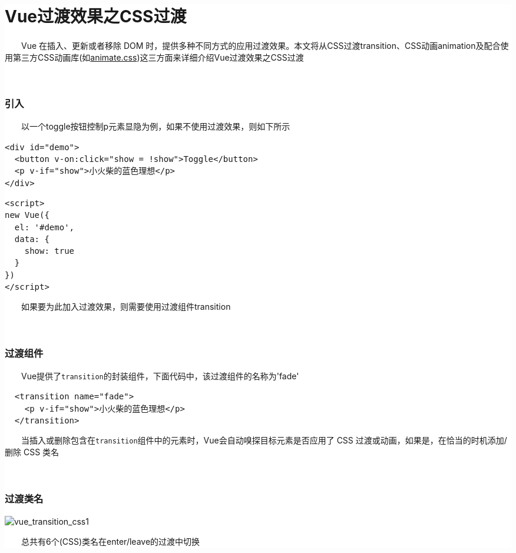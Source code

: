# Vue过渡效果之CSS过渡

　　Vue 在插入、更新或者移除 DOM 时，提供多种不同方式的应用过渡效果。本文将从CSS过渡transition、CSS动画animation及配合使用第三方CSS动画库(如[animate.css](http://www.cnblogs.com/xiaohuochai/p/7372665.html))这三方面来详细介绍Vue过渡效果之CSS过渡

&nbsp;

### 引入

　　以一个toggle按钮控制p元素显隐为例，如果不使用过渡效果，则如下所示

<div>
<pre>&lt;div id="demo"&gt;
  &lt;button v-on:click="show = !show"&gt;Toggle&lt;/button&gt;
  &lt;p v-if="show"&gt;小火柴的蓝色理想&lt;/p&gt;
&lt;/div&gt;</pre>
</div>
<div>
<pre>&lt;script&gt;
new Vue({
  el: '#demo',
  data: {
    show: true
  }
})
&lt;/script&gt;</pre>
</div>

<iframe style="width: 100%; height: 90px;" src="https://demo.xiaohuochai.site/vue/transition/t1.html" frameborder="0" width="320" height="240"></iframe>

　　如果要为此加入过渡效果，则需要使用过渡组件transition

&nbsp;

### 过渡组件

　　Vue提供了`transition`的封装组件，下面代码中，该过渡组件的名称为'fade'

<div>
<pre>  &lt;transition name="fade"&gt;
    &lt;p v-if="show"&gt;小火柴的蓝色理想&lt;/p&gt;
  &lt;/transition&gt;</pre>
</div>

　　当插入或删除包含在`transition`组件中的元素时，Vue会自动嗅探目标元素是否应用了 CSS 过渡或动画，如果是，在恰当的时机添加/删除 CSS 类名

&nbsp;

### 过渡类名

![vue_transition_css1](https://pic.xiaohuochai.site/blog/vue_transition_css1.png)

　　总共有6个(CSS)类名在enter/leave的过渡中切换

